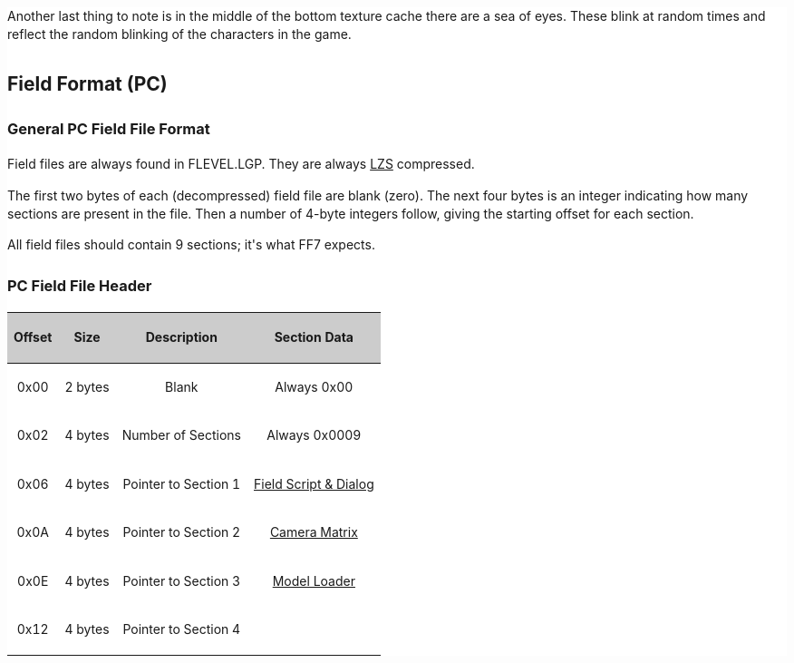 Another last thing to note is in the middle of the bottom texture cache there are a sea of eyes. These blink at random times and reflect the random blinking of the characters in the game.

## Field Format (PC)

### General PC Field File Format

Field files are always found in FLEVEL.LGP. They are always [LZS](LZS_format) compressed.

The first two bytes of each (decompressed) field file are blank (zero). The next four bytes is an integer indicating how many sections are present in the file. Then a number of 4-byte integers follow, giving the starting offset for each section.

All field files should contain 9 sections; it's what FF7 expects.

### PC Field File Header

<table>
<thead>
<tr>
<th style="text-align: center; background: rgb(204,204,204);"><p>Offset</p></th>
<th style="text-align: center; background: rgb(204,204,204);"><p>Size</p></th>
<th style="text-align: center; background: rgb(204,204,204);"><p>Description</p></th>
<th style="text-align: center; background: rgb(204,204,204);"><p>Section Data</p></th>
</tr>
</thead>
<tbody>
<tr>
<td style="text-align: center; background: rgb(255,255,255);"><p>0x00</p></td>
<td style="text-align: center; background: rgb(255,255,255);"><p>2 bytes</p></td>
<td style="text-align: center; background: rgb(255,255,255);"><p>Blank</p></td>
<td style="text-align: center; background: rgb(255,255,255);"><p>Always 0x00</p></td>
</tr>
<tr>
<td style="text-align: center; background: rgb(255,255,255);"><p>0x02</p></td>
<td style="text-align: center; background: rgb(255,255,255);"><p>4 bytes</p></td>
<td style="text-align: center; background: rgb(255,255,255);"><p>Number of Sections</p></td>
<td style="text-align: center; background: rgb(255,255,255);"><p>Always 0x0009</p></td>
</tr>
<tr>
<td style="text-align: center; background: rgb(255,255,255);"><p>0x06</p></td>
<td style="text-align: center; background: rgb(255,255,255);"><p>4 bytes</p></td>
<td style="text-align: center; background: rgb(255,255,255);"><p>Pointer to Section 1</p></td>
<td style="text-align: center; background: rgb(255,255,255);"><p><a href="Field/Field_Script" title="wikilink">Field Script &amp; Dialog</a></p></td>
</tr>
<tr>
<td style="text-align: center; background: rgb(255,255,255);"><p>0x0A</p></td>
<td style="text-align: center; background: rgb(255,255,255);"><p>4 bytes</p></td>
<td style="text-align: center; background: rgb(255,255,255);"><p>Pointer to Section 2</p></td>
<td style="text-align: center; background: rgb(255,255,255);"><p><a href="Field/Camera_Matrix" title="wikilink">Camera Matrix</a></p></td>
</tr>
<tr>
<td style="text-align: center; background: rgb(255,255,255);"><p>0x0E</p></td>
<td style="text-align: center; background: rgb(255,255,255);"><p>4 bytes</p></td>
<td style="text-align: center; background: rgb(255,255,255);"><p>Pointer to Section 3</p></td>
<td style="text-align: center; background: rgb(255,255,255);"><p><a href="Field/Model_Loader" title="wikilink">Model Loader</a></p></td>
</tr>
<tr>
<td style="text-align: center; background: rgb(255,255,255);"><p>0x12</p></td>
<td style="text-align: center; background: rgb(255,255,255);"><p>4 bytes</p></td>
<td style="text-align: center; background: rgb(255,255,255);"><p>Pointer to Section 4</p></td>